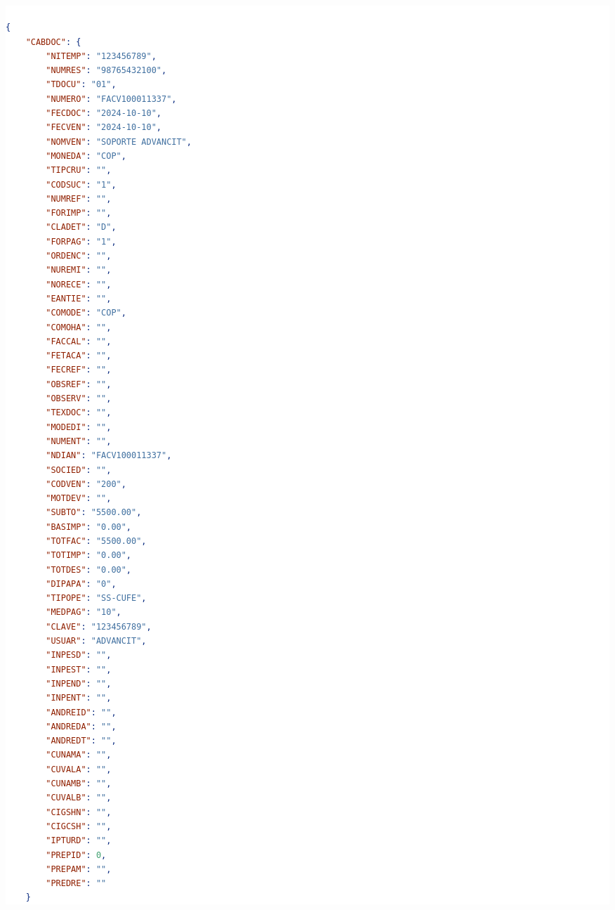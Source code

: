 ```json

{
	"CABDOC": {
		"NITEMP": "123456789",
		"NUMRES": "98765432100",
		"TDOCU": "01",
		"NUMERO": "FACV100011337",
		"FECDOC": "2024-10-10",
		"FECVEN": "2024-10-10",
		"NOMVEN": "SOPORTE ADVANCIT",
		"MONEDA": "COP",
		"TIPCRU": "",
		"CODSUC": "1",
		"NUMREF": "",
		"FORIMP": "",
		"CLADET": "D",
		"FORPAG": "1",
		"ORDENC": "",
		"NUREMI": "",
		"NORECE": "",
		"EANTIE": "",
		"COMODE": "COP",
		"COMOHA": "",
		"FACCAL": "",
		"FETACA": "",
		"FECREF": "",
		"OBSREF": "",
		"OBSERV": "",
		"TEXDOC": "",
		"MODEDI": "",
		"NUMENT": "",
		"NDIAN": "FACV100011337",
		"SOCIED": "",
		"CODVEN": "200",
		"MOTDEV": "",
		"SUBTO": "5500.00",
		"BASIMP": "0.00",
		"TOTFAC": "5500.00",
		"TOTIMP": "0.00",
		"TOTDES": "0.00",
		"DIPAPA": "0",
		"TIPOPE": "SS-CUFE",
		"MEDPAG": "10",
		"CLAVE": "123456789",
		"USUAR": "ADVANCIT",
		"INPESD": "",
		"INPEST": "",
		"INPEND": "",
		"INPENT": "",
		"ANDREID": "",
		"ANDREDA": "",
		"ANDREDT": "",
		"CUNAMA": "",
		"CUVALA": "",
		"CUNAMB": "",
		"CUVALB": "",
		"CIGSHN": "",
		"CIGCSH": "",
		"IPTURD": "",
		"PREPID": 0,
		"PREPAM": "",
		"PREDRE": ""
	}
```